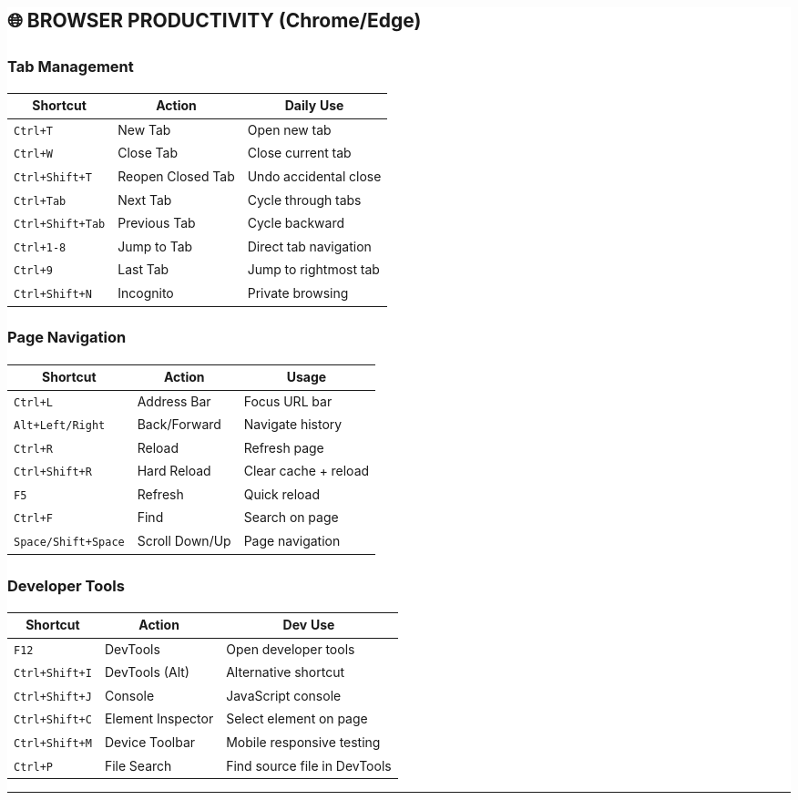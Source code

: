 
## 🌐 BROWSER PRODUCTIVITY (Chrome/Edge)

### Tab Management
| Shortcut | Action | Daily Use |
|----------|--------|-----------|
| `Ctrl+T` | New Tab | Open new tab |
| `Ctrl+W` | Close Tab | Close current tab |
| `Ctrl+Shift+T` | Reopen Closed Tab | Undo accidental close |
| `Ctrl+Tab` | Next Tab | Cycle through tabs |
| `Ctrl+Shift+Tab` | Previous Tab | Cycle backward |
| `Ctrl+1-8` | Jump to Tab | Direct tab navigation |
| `Ctrl+9` | Last Tab | Jump to rightmost tab |
| `Ctrl+Shift+N` | Incognito | Private browsing |

### Page Navigation
| Shortcut | Action | Usage |
|----------|--------|-------|
| `Ctrl+L` | Address Bar | Focus URL bar |
| `Alt+Left/Right` | Back/Forward | Navigate history |
| `Ctrl+R` | Reload | Refresh page |
| `Ctrl+Shift+R` | Hard Reload | Clear cache + reload |
| `F5` | Refresh | Quick reload |
| `Ctrl+F` | Find | Search on page |
| `Space/Shift+Space` | Scroll Down/Up | Page navigation |

### Developer Tools
| Shortcut | Action | Dev Use |
|----------|--------|---------|
| `F12` | DevTools | Open developer tools |
| `Ctrl+Shift+I` | DevTools (Alt) | Alternative shortcut |
| `Ctrl+Shift+J` | Console | JavaScript console |
| `Ctrl+Shift+C` | Element Inspector | Select element on page |
| `Ctrl+Shift+M` | Device Toolbar | Mobile responsive testing |
| `Ctrl+P` | File Search | Find source file in DevTools |

---